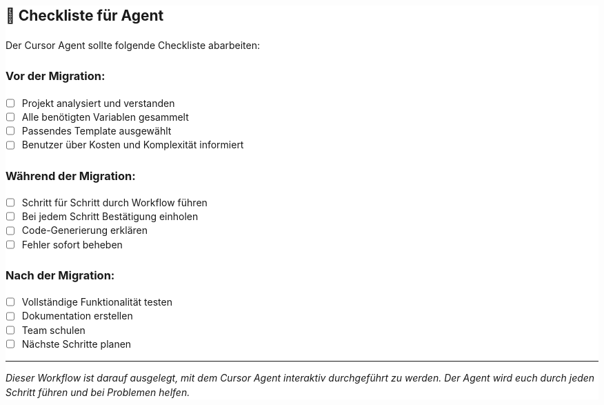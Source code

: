## 🎯 Checkliste für Agent

Der Cursor Agent sollte folgende Checkliste abarbeiten:

### Vor der Migration:
- [ ] Projekt analysiert und verstanden
- [ ] Alle benötigten Variablen gesammelt
- [ ] Passendes Template ausgewählt
- [ ] Benutzer über Kosten und Komplexität informiert

### Während der Migration:
- [ ] Schritt für Schritt durch Workflow führen
- [ ] Bei jedem Schritt Bestätigung einholen
- [ ] Code-Generierung erklären
- [ ] Fehler sofort beheben

### Nach der Migration:
- [ ] Vollständige Funktionalität testen
- [ ] Dokumentation erstellen
- [ ] Team schulen
- [ ] Nächste Schritte planen

---

*Dieser Workflow ist darauf ausgelegt, mit dem Cursor Agent interaktiv durchgeführt zu werden. Der Agent wird euch durch jeden Schritt führen und bei Problemen helfen.*
